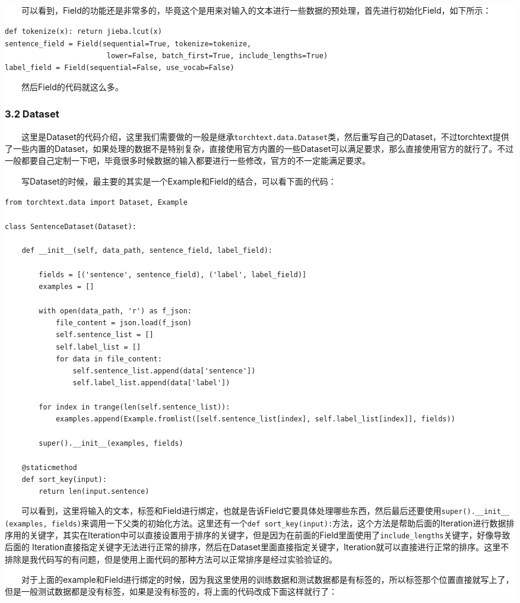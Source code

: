 &emsp;&emsp;可以看到，Field的功能还是非常多的，毕竟这个是用来对输入的文本进行一些数据的预处理，首先进行初始化Field，如下所示：

```
def tokenize(x): return jieba.lcut(x)
sentence_field = Field(sequential=True, tokenize=tokenize,
                        lower=False, batch_first=True, include_lengths=True)
label_field = Field(sequential=False, use_vocab=False)
```

&emsp;&emsp;然后Field的代码就这么多。

### 3.2 Dataset

&emsp;&emsp;这里是Dataset的代码介绍，这里我们需要做的一般是继承`torchtext.data.Dataset`类，然后重写自己的Dataset，不过torchtext提供了一些内置的Dataset，如果处理的数据不是特别复杂，直接使用官方内置的一些Dataset可以满足要求，那么直接使用官方的就行了。不过一般都要自己定制一下吧，毕竟很多时候数据的输入都要进行一些修改，官方的不一定能满足要求。

&emsp;&emsp;写Dataset的时候，最主要的其实是一个Example和Field的结合，可以看下面的代码：

```
from torchtext.data import Dataset, Example

class SentenceDataset(Dataset):

    def __init__(self, data_path, sentence_field, label_field):

        fields = [('sentence', sentence_field), ('label', label_field)]
        examples = []

        with open(data_path, 'r') as f_json:
            file_content = json.load(f_json)
            self.sentence_list = []
            self.label_list = []
            for data in file_content:
                self.sentence_list.append(data['sentence'])
                self.label_list.append(data['label'])
        
        for index in trange(len(self.sentence_list)):
            examples.append(Example.fromlist([self.sentence_list[index], self.label_list[index]], fields))

        super().__init__(examples, fields)

    @staticmethod
    def sort_key(input):
        return len(input.sentence)
```

&emsp;&emsp;可以看到，这里将输入的文本，标签和Field进行绑定，也就是告诉Field它要具体处理哪些东西，然后最后还要使用`super().__init__(examples, fields)`来调用一下父类的初始化方法。这里还有一个`def sort_key(input):`方法，这个方法是帮助后面的Iteration进行数据排序用的关键字，其实在Iteration中可以直接设置用于排序的关键字，但是因为在前面的Field里面使用了`include_lengths`关键字，好像导致后面的 Iteration直接指定关键字无法进行正常的排序，然后在Dataset里面直接指定关键字，Iteration就可以直接进行正常的排序。这里不排除是我代码写的有问题，但是使用上面代码的那种方法可以正常排序是经过实验验证的。

&emsp;&emsp;对于上面的example和Field进行绑定的时候，因为我这里使用的训练数据和测试数据都是有标签的，所以标签那个位置直接就写上了，但是一般测试数据都是没有标签，如果是没有标签的，将上面的代码改成下面这样就行了：
